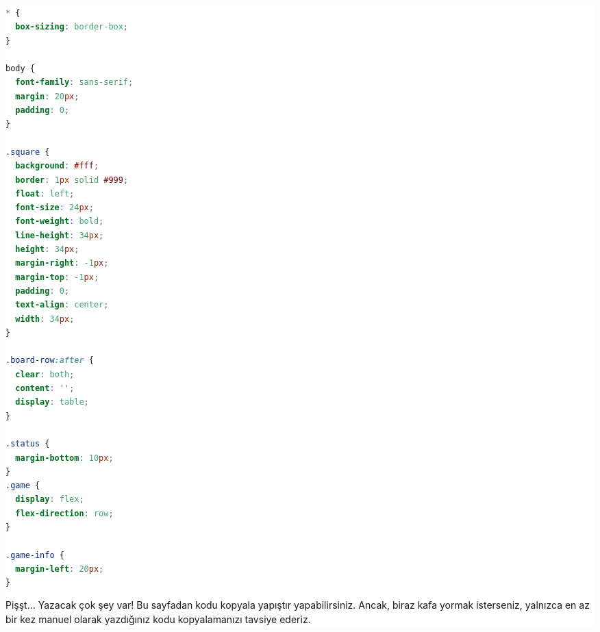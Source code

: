
```css src/styles.css
* {
  box-sizing: border-box;
}

body {
  font-family: sans-serif;
  margin: 20px;
  padding: 0;
}

.square {
  background: #fff;
  border: 1px solid #999;
  float: left;
  font-size: 24px;
  font-weight: bold;
  line-height: 34px;
  height: 34px;
  margin-right: -1px;
  margin-top: -1px;
  padding: 0;
  text-align: center;
  width: 34px;
}

.board-row:after {
  clear: both;
  content: '';
  display: table;
}

.status {
  margin-bottom: 10px;
}
.game {
  display: flex;
  flex-direction: row;
}

.game-info {
  margin-left: 20px;
}
```

</Sandpack>

<Note>

Pişşt... Yazacak çok şey var! Bu sayfadan kodu kopyala yapıştır yapabilirsiniz. Ancak, biraz kafa yormak isterseniz, yalnızca en az bir kez manuel olarak yazdığınız kodu kopyalamanızı tavsiye ederiz.

</Note>
